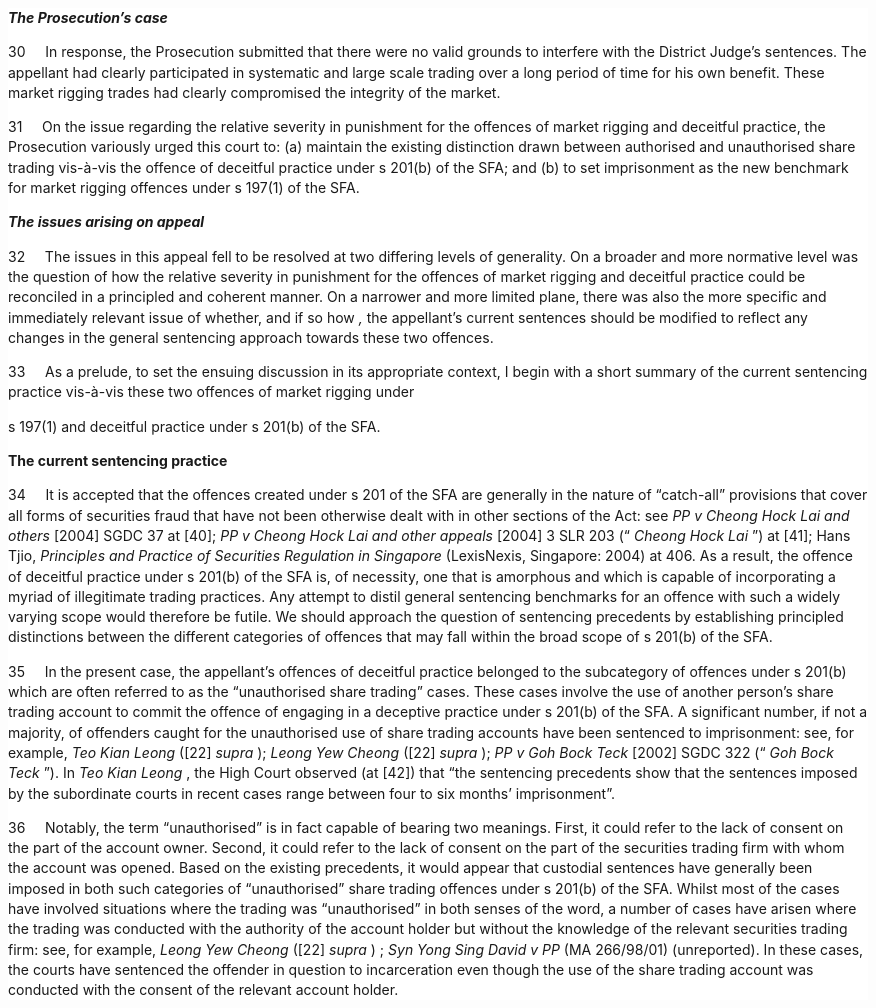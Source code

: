 **_The Prosecution’s case_** 

30     In response, the Prosecution submitted that there were no valid grounds to interfere with the District Judge’s sentences. The appellant had clearly participated in systematic and large scale trading over a long period of time for his own benefit. These market rigging trades had clearly compromised the integrity of the market. 

31     On the issue regarding the relative severity in punishment for the offences of market rigging and deceitful practice, the Prosecution variously urged this court to: (a) maintain the existing distinction drawn between authorised and unauthorised share trading vis-à-vis the offence of deceitful practice under s 201(b) of the SFA; and (b) to set imprisonment as the new benchmark for market rigging offences under s 197(1) of the SFA. 

**_The issues arising on appeal_** 

32     The issues in this appeal fell to be resolved at two differing levels of generality. On a broader and more normative level was the question of how the relative severity in punishment for the offences of market rigging and deceitful practice could be reconciled in a principled and coherent manner. On a narrower and more limited plane, there was also the more specific and immediately relevant issue of whether, and if so how _,_ the appellant’s current sentences should be modified to reflect any changes in the general sentencing approach towards these two offences. 

33     As a prelude, to set the ensuing discussion in its appropriate context, I begin with a short summary of the current sentencing practice vis-à-vis these two offences of market rigging under 


s 197(1) and deceitful practice under s 201(b) of the SFA. 

**The current sentencing practice** 

34     It is accepted that the offences created under s 201 of the SFA are generally in the nature of “catch-all” provisions that cover all forms of securities fraud that have not been otherwise dealt with in other sections of the Act: see _PP v Cheong Hock Lai and others_ <span class="citation">[2004] SGDC 37</span> at [40]; _PP v Cheong Hock Lai and other appeals_ <span class="citation">[2004] 3 SLR 203</span> (“ _Cheong Hock Lai_ ”) at [41]; Hans Tjio, _Principles and Practice of Securities Regulation in Singapore_ (LexisNexis, Singapore: 2004) at 406. As a result, the offence of deceitful practice under s 201(b) of the SFA is, of necessity, one that is amorphous and which is capable of incorporating a myriad of illegitimate trading practices. Any attempt to distil general sentencing benchmarks for an offence with such a widely varying scope would therefore be futile. We should approach the question of sentencing precedents by establishing principled distinctions between the different categories of offences that may fall within the broad scope of s 201(b) of the SFA. 

35     In the present case, the appellant’s offences of deceitful practice belonged to the subcategory of offences under s 201(b) which are often referred to as the “unauthorised share trading” cases. These cases involve the use of another person’s share trading account to commit the offence of engaging in a deceptive practice under s 201(b) of the SFA. A significant number, if not a majority, of offenders caught for the unauthorised use of share trading accounts have been sentenced to imprisonment: see, for example, _Teo Kian Leong_ ([22] _supra_ ); _Leong Yew Cheong_ ([22] _supra_ ); _PP v Goh Bock Teck_ <span class="citation">[2002] SGDC 322</span> (“ _Goh Bock Teck_ ”). In _Teo Kian Leong_ , the High Court observed (at [42]) that “the sentencing precedents show that the sentences imposed by the subordinate courts in recent cases range between four to six months’ imprisonment”. 

36     Notably, the term “unauthorised” is in fact capable of bearing two meanings. First, it could refer to the lack of consent on the part of the account owner. Second, it could refer to the lack of consent on the part of the securities trading firm with whom the account was opened. Based on the existing precedents, it would appear that custodial sentences have generally been imposed in both such categories of “unauthorised” share trading offences under s 201(b) of the SFA. Whilst most of the cases have involved situations where the trading was “unauthorised” in both senses of the word, a number of cases have arisen where the trading was conducted with the authority of the account holder but without the knowledge of the relevant securities trading firm: see, for example, _Leong Yew Cheong_ ([22] _supra_ ) ; _Syn Yong Sing David v PP_ (MA 266/98/01) (unreported). In these cases, the courts have sentenced the offender in question to incarceration even though the use of the share trading account was conducted with the consent of the relevant account holder. 
